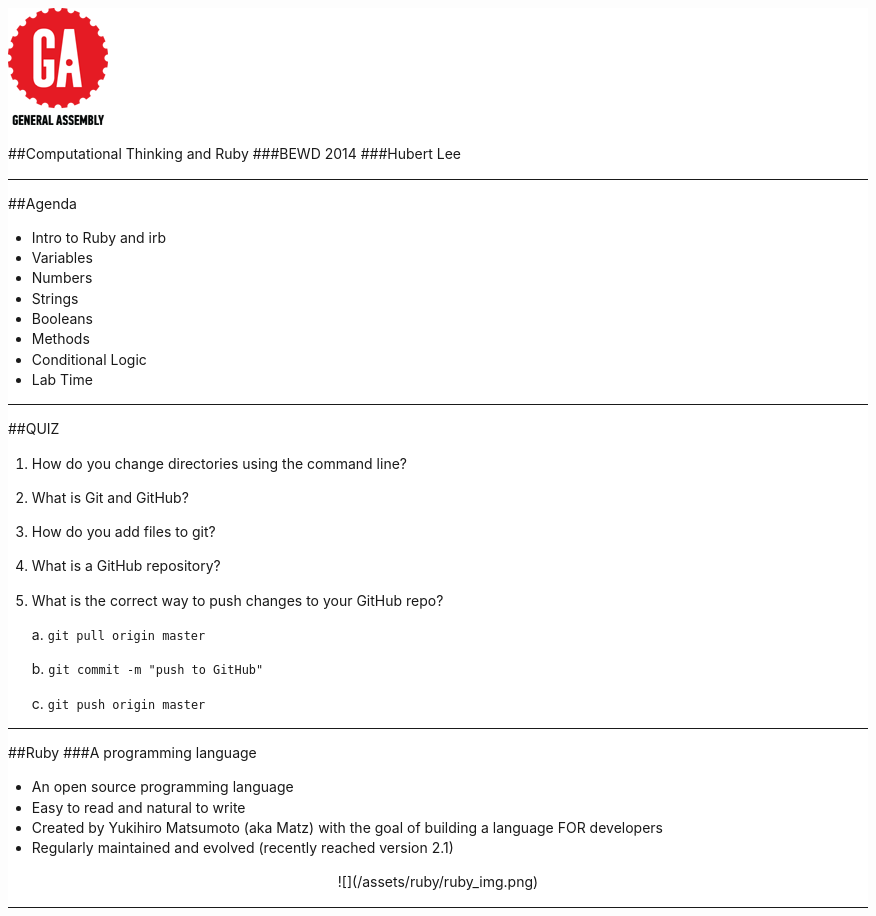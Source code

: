 ![GeneralAssemb.ly](/assets/ga.png "GeneralAssemb.ly")

##Computational Thinking and Ruby
###BEWD 2014
###Hubert Lee

---

##Agenda

* Intro to Ruby and irb
* Variables
 * Numbers
 * Strings
 * Booleans
* Methods
* Conditional Logic
* Lab Time

---

##QUIZ
1. How do you change directories using the command line?
2. What is Git and GitHub?
3. How do you add files to git?
4. What is a GitHub repository?
5. What is the correct way to push changes to your GitHub repo?

    a. `git pull origin master`

    b. `git commit -m "push to GitHub"`

    c. `git push origin master`

---

##Ruby
###A programming language

* An open source programming language
* Easy to read and natural to write
* Created by Yukihiro Matsumoto (aka Matz) with the goal of building a language FOR developers
* Regularly maintained and evolved (recently reached version 2.1)

<div style="text-align:center;">
  ![](/assets/ruby/ruby_img.png)
</div>

---
